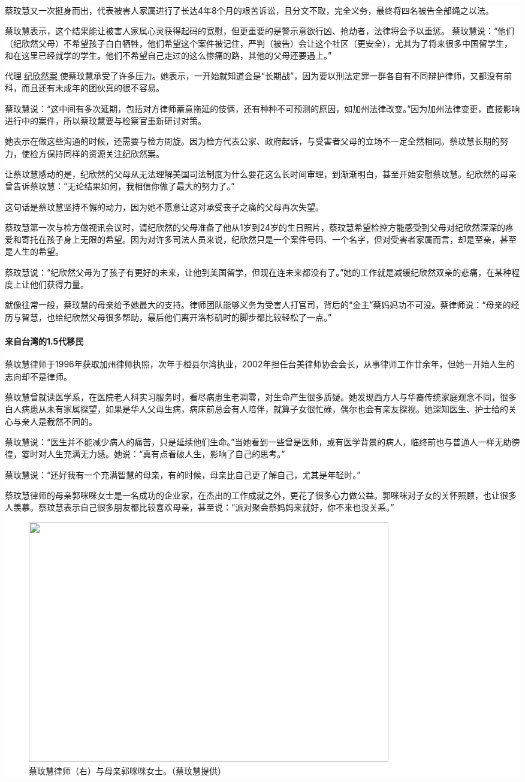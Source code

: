  </a>
 蔡玟慧又一次挺身而出，代表被害人家属进行了长达4年8个月的艰苦诉讼，且分文不取，完全义务，最终将四名被告全部绳之以法。
</p>
<p>
 蔡玟慧表示，这个结果能让被害人家属心灵获得起码的宽慰，但更重要的是警示意欲行凶、抢劫者，法律将会予以重惩。 蔡玟慧说：“他们（纪欣然父母）不希望孩子白白牺牲，他们希望这个案件被记住，严判（被告）会让这个社区（更安全），尤其为了将来很多中国留学生，和在这里已经就学的学生。他们不希望自己走过的这么惨痛的路，其他的父母还要遇上。”
</p>
<p>
 代理
 <a href="http://www.epochtimes.com/gb/tag/%E7%BA%AA%E6%AC%A3%E7%84%B6%E6%A1%88.html">
  纪欣然案
 </a>
 使蔡玟慧承受了许多压力。她表示，一开始就知道会是“长期战”，因为要以刑法定罪一群各自有不同辩护律师，又都没有前科，而且还有未成年的团伙真的很不容易。
</p>
<p>
 蔡玟慧说：“这中间有多次延期，包括对方律师蓄意拖延的伎俩，还有种种不可预测的原因，如加州法律改变。”因为加州法律变更，直接影响进行中的案件，所以蔡玟慧要与检察官重新研讨对策。
</p>
<p>
 她表示在做这些沟通的时候，还需要与检方周旋。因为检方代表公家、政府起诉，与受害者父母的立场不一定全然相同。蔡玟慧长期的努力，使检方保持同样的资源关注纪欣然案。
</p>
<p>
 让蔡玟慧感动的是，纪欣然的父母从无法理解美国司法制度为什么要花这么长时间审理，到渐渐明白，甚至开始安慰蔡玟慧。纪欣然的母亲曾告诉蔡玟慧：“无论结果如何，我相信你做了最大的努力了。”
</p>
<p>
 这句话是蔡玟慧坚持不懈的动力，因为她不愿意让这对承受丧子之痛的父母再次失望。
</p>
<p>
 蔡玟慧第一次与检方做视讯会议时，请纪欣然的父母准备了他从1岁到24岁的生日照片，蔡玟慧希望检控方能感受到父母对纪欣然深深的疼爱和寄托在孩子身上无限的希望。因为对许多司法人员来说，纪欣然只是一个案件号码、一个名字，但对受害者家属而言，却是至亲，甚至是人生的希望。
</p>
<p>
 蔡玟慧说：“纪欣然父母为了孩子有更好的未来，让他到美国留学，但现在连未来都没有了。”她的工作就是减缓纪欣然双亲的悲痛，在某种程度上让他们获得力量。
</p>
<p>
 就像往常一般，蔡玟慧的母亲给予她最大的支持。律师团队能够义务为受害人打官司，背后的“金主”蔡妈妈功不可没。蔡律师说：“母亲的经历与智慧，也给纪欣然父母很多帮助，最后他们离开洛杉矶时的脚步都比较轻松了一点。”
</p>
<h4>
 来自台湾的1.5代移民
</h4>
<p>
 蔡玟慧律师于1996年获取加州律师执照，次年于橙县尔湾执业，2002年担任台美律师协会会长，从事律师工作廿余年，但她一开始人生的志向却不是律师。
</p>
<p>
 蔡玟慧曾就读医学系，在医院老人科实习服务时，看尽病患生老凋零，对生命产生很多质疑。她发现西方人与华裔传统家庭观念不同，很多白人病患从未有家属探望，如果是华人父母生病，病床前总会有人陪伴，就算子女很忙碌，偶尔也会有亲友探视。她深知医生、护士给的关心与亲人是截然不同的。
</p>
<p>
 蔡玟慧说：“医生并不能减少病人的痛苦，只是延续他们生命。”当她看到一些曾是医师，或有医学背景的病人，临终前也与普通人一样无助徬徨，霎时对人生充满无力感。她说：“真有点看破人生，影响了自己的思考。”
</p>
<p>
 蔡玟慧说：“还好我有一个充满智慧的母亲，有的时候，母亲比自己更了解自己，尤其是年轻时。”
</p>
<p>
 蔡玟慧律师的母亲郭咪咪女士是一名成功的企业家，在杰出的工作成就之外，更花了很多心力做公益。郭咪咪对子女的关怀照顾，也让很多人羡慕。蔡玟慧表示自己很多朋友都比较喜欢母亲，甚至说：“派对聚会蔡妈妈来就好，你不来也没关系。”
</p>
<figure class="wp-caption aligncenter" id="attachment_11115307" style="width: 600px">
 <a href="http://i.epochtimes.com/assets/uploads/2019/03/Rose_with_mother.jpg">
  <img alt="" class="size-large wp-image-11115307" height="400" src="http://i.epochtimes.com/assets/uploads/2019/03/Rose_with_mother-600x400.jpg" width="600"/>
 </a>
 <br/><figcaption class="wp-caption-text">
  蔡玟慧律师（右）与母亲郭咪咪女士。（蔡玟慧提供）